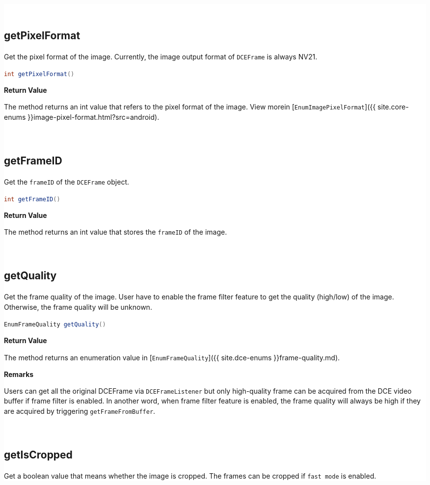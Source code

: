 &nbsp;

## getPixelFormat

Get the pixel format of the image. Currently, the image output format of `DCEFrame` is always NV21.

```java
int getPixelFormat()
```

**Return Value**

The method returns an int value that refers to the pixel format of the image. View morein [`EnumImagePixelFormat`]({{ site.core-enums }}image-pixel-format.html?src=android).

&nbsp;

## getFrameID

Get the `frameID` of the `DCEFrame` object.

```java
int getFrameID()
```

**Return Value**

The method returns an int value that stores the `frameID` of the image.

&nbsp;

## getQuality

Get the frame quality of the image. User have to enable the frame filter feature to get the quality (high/low) of the image. Otherwise, the frame quality will be unknown.

```java
EnumFrameQuality getQuality()
```

**Return Value**

The method returns an enumeration value in [`EnumFrameQuality`]({{ site.dce-enums }}frame-quality.md).

**Remarks**

Users can get all the original DCEFrame via `DCEFrameListener` but only high-quality frame can be acquired from the DCE video buffer if frame filter is enabled. In another word, when frame filter feature is enabled, the frame quality will always be high if they are acquired by triggering `getFrameFromBuffer`.

&nbsp;

## getIsCropped

Get a boolean value that means whether the image is cropped. The frames can be cropped if `fast mode` is enabled.
